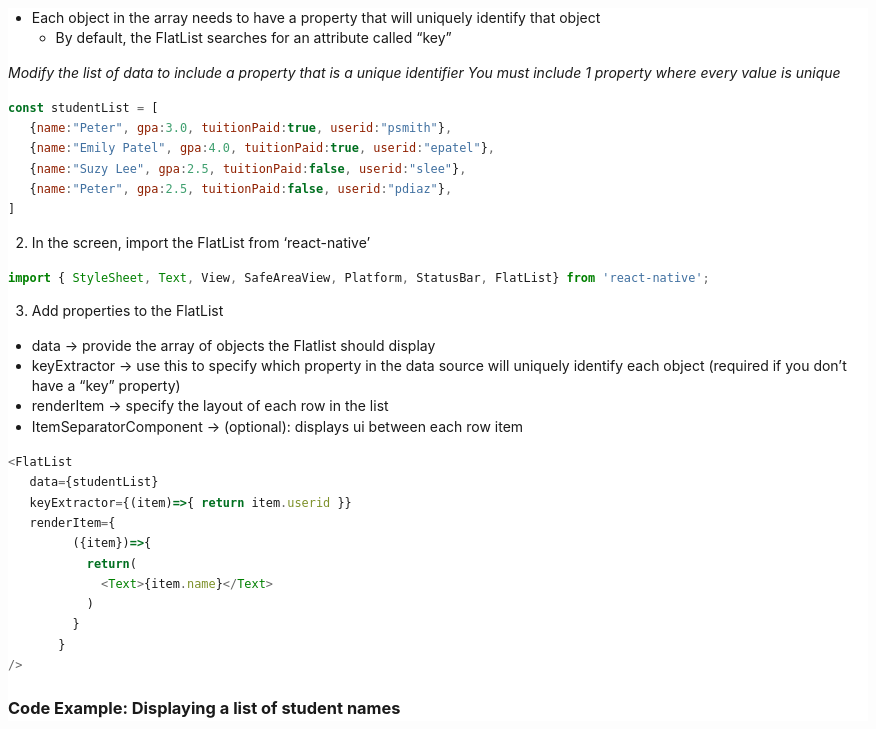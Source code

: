 - Each object in the array needs to have a property that will uniquely identify that object
    - By default, the FlatList searches for an attribute called “key”

_Modify the list of data to include a property that is a unique identifier
You must include 1 property where every value is unique_
```js
const studentList = [
   {name:"Peter", gpa:3.0, tuitionPaid:true, userid:"psmith"},
   {name:"Emily Patel", gpa:4.0, tuitionPaid:true, userid:"epatel"},
   {name:"Suzy Lee", gpa:2.5, tuitionPaid:false, userid:"slee"},
   {name:"Peter", gpa:2.5, tuitionPaid:false, userid:"pdiaz"},
]
```

2. In the screen, import the FlatList from ‘react-native’
```js
import { StyleSheet, Text, View, SafeAreaView, Platform, StatusBar, FlatList} from 'react-native';
```

3. Add properties to the FlatList

- data → provide the array of objects the Flatlist should display
- keyExtractor → use this to specify which property in the data source will uniquely identify each object (required if you don’t have a “key” property)
- renderItem → specify the layout of each row in the list
- ItemSeparatorComponent → (optional):  displays ui between each row item

```js
<FlatList
   data={studentList}
   keyExtractor={(item)=>{ return item.userid }}
   renderItem={
         ({item})=>{
           return(
             <Text>{item.name}</Text>
           )
         }
       }
/>
```
### Code Example: Displaying a list of student names